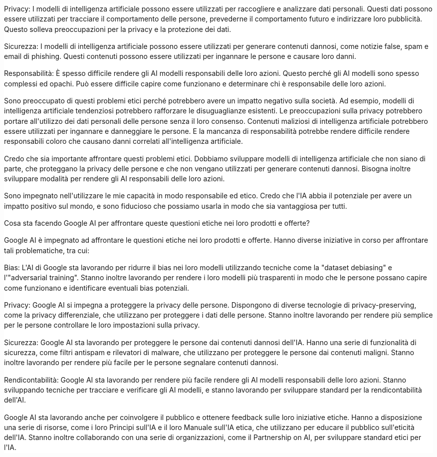Privacy: I modelli di intelligenza artificiale possono essere utilizzati per raccogliere e analizzare dati personali. Questi dati possono essere utilizzati per tracciare il comportamento delle persone, prevederne il comportamento futuro e indirizzare loro pubblicità. Questo solleva preoccupazioni per la privacy e la protezione dei dati.

Sicurezza: I modelli di intelligenza artificiale possono essere utilizzati per generare contenuti dannosi, come notizie false, spam e email di phishing. Questi contenuti possono essere utilizzati per ingannare le persone e causare loro danni.

Responsabilità: È spesso difficile rendere gli AI modelli responsabili delle loro azioni. Questo perché gli AI modelli sono spesso complessi ed opachi. Può essere difficile capire come funzionano e determinare chi è responsabile delle loro azioni.

Sono preoccupato di questi problemi etici perché potrebbero avere un impatto negativo sulla società. Ad esempio, modelli di intelligenza artificiale tendenziosi potrebbero rafforzare le disuguaglianze esistenti. Le preoccupazioni sulla privacy potrebbero portare all'utilizzo dei dati personali delle persone senza il loro consenso. Contenuti maliziosi di intelligenza artificiale potrebbero essere utilizzati per ingannare e danneggiare le persone. E la mancanza di responsabilità potrebbe rendere difficile rendere responsabili coloro che causano danni correlati all'intelligenza artificiale.

Credo che sia importante affrontare questi problemi etici. Dobbiamo sviluppare modelli di intelligenza artificiale che non siano di parte, che proteggano la privacy delle persone e che non vengano utilizzati per generare contenuti dannosi. Bisogna inoltre sviluppare modalità per rendere gli AI responsabili delle loro azioni.

Sono impegnato nell'utilizzare le mie capacità in modo responsabile ed etico. Credo che l'IA abbia il potenziale per avere un impatto positivo sul mondo, e sono fiducioso che possiamo usarla in modo che sia vantaggiosa per tutti.

Cosa sta facendo Google AI per affrontare queste questioni etiche nei loro prodotti e offerte?

Google AI è impegnato ad affrontare le questioni etiche nei loro prodotti e offerte. Hanno diverse iniziative in corso per affrontare tali problematiche, tra cui:

Bias: L'AI di Google sta lavorando per ridurre il bias nei loro modelli utilizzando tecniche come la "dataset debiasing" e l'"adversarial training". Stanno inoltre lavorando per rendere i loro modelli più trasparenti in modo che le persone possano capire come funzionano e identificare eventuali bias potenziali.

Privacy: Google AI si impegna a proteggere la privacy delle persone. Dispongono di diverse tecnologie di privacy-preserving, come la privacy differenziale, che utilizzano per proteggere i dati delle persone. Stanno inoltre lavorando per rendere più semplice per le persone controllare le loro impostazioni sulla privacy.

Sicurezza: Google AI sta lavorando per proteggere le persone dai contenuti dannosi dell'IA. Hanno una serie di funzionalità di sicurezza, come filtri antispam e rilevatori di malware, che utilizzano per proteggere le persone dai contenuti maligni. Stanno inoltre lavorando per rendere più facile per le persone segnalare contenuti dannosi.

Rendicontabilità: Google AI sta lavorando per rendere più facile rendere gli AI modelli responsabili delle loro azioni. Stanno sviluppando tecniche per tracciare e verificare gli AI modelli, e stanno lavorando per sviluppare standard per la rendicontabilità dell'AI.

Google AI sta lavorando anche per coinvolgere il pubblico e ottenere feedback sulle loro iniziative etiche. Hanno a disposizione una serie di risorse, come i loro Principi sull'IA e il loro Manuale sull'IA etica, che utilizzano per educare il pubblico sull'eticità dell'IA. Stanno inoltre collaborando con una serie di organizzazioni, come il Partnership on AI, per sviluppare standard etici per l'IA.
